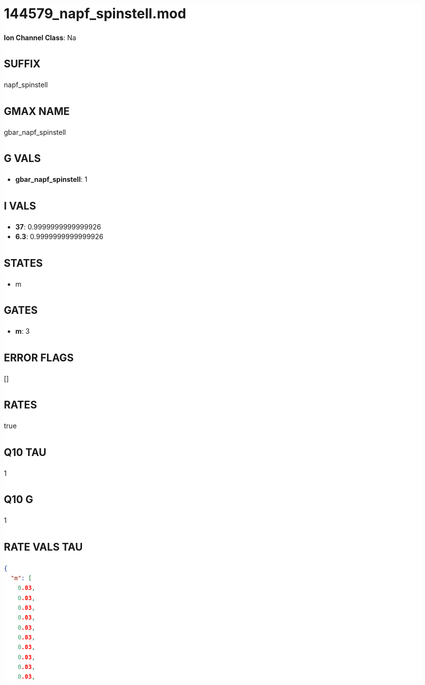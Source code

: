# 144579_napf_spinstell.mod

**Ion Channel Class**: Na

## SUFFIX

napf_spinstell

## GMAX NAME

gbar_napf_spinstell

## G VALS

- **gbar_napf_spinstell**: 1

## I VALS

- **37**: 0.9999999999999926
- **6.3**: 0.9999999999999926

## STATES

- m

## GATES

- **m**: 3

## ERROR FLAGS

[]

## RATES

true

## Q10 TAU

1

## Q10 G

1

## RATE VALS TAU

```json
{
  "m": [
    0.03,
    0.03,
    0.03,
    0.03,
    0.03,
    0.03,
    0.03,
    0.03,
    0.03,
    0.03,
```